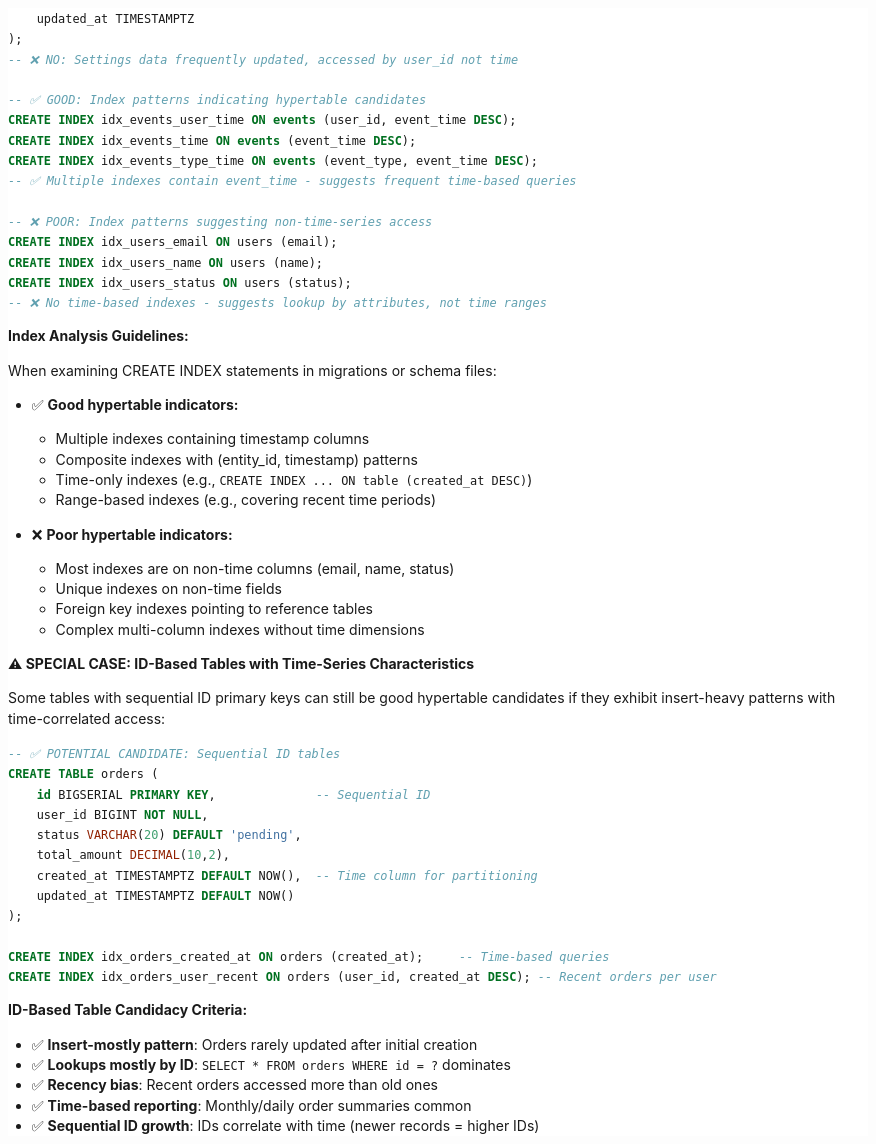 ```sql
    updated_at TIMESTAMPTZ
);
-- ❌ NO: Settings data frequently updated, accessed by user_id not time

-- ✅ GOOD: Index patterns indicating hypertable candidates
CREATE INDEX idx_events_user_time ON events (user_id, event_time DESC);
CREATE INDEX idx_events_time ON events (event_time DESC);
CREATE INDEX idx_events_type_time ON events (event_type, event_time DESC);
-- ✅ Multiple indexes contain event_time - suggests frequent time-based queries

-- ❌ POOR: Index patterns suggesting non-time-series access
CREATE INDEX idx_users_email ON users (email);
CREATE INDEX idx_users_name ON users (name);
CREATE INDEX idx_users_status ON users (status);
-- ❌ No time-based indexes - suggests lookup by attributes, not time ranges
```

**Index Analysis Guidelines:**

When examining CREATE INDEX statements in migrations or schema files:

- ✅ **Good hypertable indicators:**
  - Multiple indexes containing timestamp columns
  - Composite indexes with (entity_id, timestamp) patterns
  - Time-only indexes (e.g., `CREATE INDEX ... ON table (created_at DESC)`)
  - Range-based indexes (e.g., covering recent time periods)

- ❌ **Poor hypertable indicators:**
  - Most indexes are on non-time columns (email, name, status)
  - Unique indexes on non-time fields
  - Foreign key indexes pointing to reference tables
  - Complex multi-column indexes without time dimensions

**⚠️ SPECIAL CASE: ID-Based Tables with Time-Series Characteristics**

Some tables with sequential ID primary keys can still be good hypertable candidates if they exhibit insert-heavy patterns with time-correlated access:

```sql
-- ✅ POTENTIAL CANDIDATE: Sequential ID tables
CREATE TABLE orders (
    id BIGSERIAL PRIMARY KEY,              -- Sequential ID
    user_id BIGINT NOT NULL,
    status VARCHAR(20) DEFAULT 'pending',
    total_amount DECIMAL(10,2),
    created_at TIMESTAMPTZ DEFAULT NOW(),  -- Time column for partitioning
    updated_at TIMESTAMPTZ DEFAULT NOW()
);

CREATE INDEX idx_orders_created_at ON orders (created_at);     -- Time-based queries
CREATE INDEX idx_orders_user_recent ON orders (user_id, created_at DESC); -- Recent orders per user
```

**ID-Based Table Candidacy Criteria:**
- ✅ **Insert-mostly pattern**: Orders rarely updated after initial creation
- ✅ **Lookups mostly by ID**: `SELECT * FROM orders WHERE id = ?` dominates
- ✅ **Recency bias**: Recent orders accessed more than old ones
- ✅ **Time-based reporting**: Monthly/daily order summaries common
- ✅ **Sequential ID growth**: IDs correlate with time (newer records = higher IDs)
